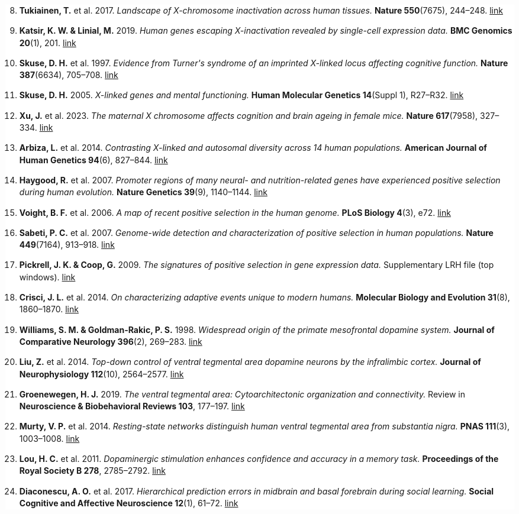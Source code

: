 8. **Tukiainen, T.** et al. 2017. *Landscape of X-chromosome inactivation across human tissues.* **Nature 550**(7675), 244–248. [link](https://doi.org/10.1038/nature24265)

9. **Katsir, K. W. & Linial, M.** 2019. *Human genes escaping X-inactivation revealed by single-cell expression data.* **BMC Genomics 20**(1), 201. [link](https://doi.org/10.1186/s12864-019-5574-6)

10. **Skuse, D. H.** et al. 1997. *Evidence from Turner's syndrome of an imprinted X-linked locus affecting cognitive function.* **Nature 387**(6634), 705–708. [link](https://doi.org/10.1038/42713)

11. **Skuse, D. H.** 2005. *X-linked genes and mental functioning.* **Human Molecular Genetics 14**(Suppl 1), R27–R32. [link](https://doi.org/10.1093/hmg/ddi098)

12. **Xu, J.** et al. 2023. *The maternal X chromosome affects cognition and brain ageing in female mice.* **Nature 617**(7958), 327–334. [link](https://doi.org/10.1038/s41586-023-05906-6)

13. **Arbiza, L.** et al. 2014. *Contrasting X-linked and autosomal diversity across 14 human populations.* **American Journal of Human Genetics 94**(6), 827–844. [link](https://doi.org/10.1016/j.ajhg.2014.04.012)

14. **Haygood, R.** et al. 2007. *Promoter regions of many neural- and nutrition-related genes have experienced positive selection during human evolution.* **Nature Genetics 39**(9), 1140–1144. [link](https://doi.org/10.1038/ng2104)

15. **Voight, B. F.** et al. 2006. *A map of recent positive selection in the human genome.* **PLoS Biology 4**(3), e72. [link](https://doi.org/10.1371/journal.pbio.0040072)

16. **Sabeti, P. C.** et al. 2007. *Genome-wide detection and characterization of positive selection in human populations.* **Nature 449**(7164), 913–918. [link](https://doi.org/10.1038/nature06250)

17. **Pickrell, J. K. & Coop, G.** 2009. *The signatures of positive selection in gene expression data.* Supplementary LRH file (top windows). [link](https://genome.cshlp.org/content/suppl/2009/03/25/gr.087577.108.DC1/)

18. **Crisci, J. L.** et al. 2014. *On characterizing adaptive events unique to modern humans.* **Molecular Biology and Evolution 31**(8), 1860–1870. [link](https://doi.org/10.1093/molbev/msu136)

19. **Williams, S. M. & Goldman-Rakic, P. S.** 1998. *Widespread origin of the primate mesofrontal dopamine system.* **Journal of Comparative Neurology 396**(2), 269–283. [link](https://doi.org/10.1002/(SICI)1096-9861(19980622)396:2<269::AID-CNE10>3.0.CO;2-2)

20. **Liu, Z.** et al. 2014. *Top-down control of ventral tegmental area dopamine neurons by the infralimbic cortex.* **Journal of Neurophysiology 112**(10), 2564–2577. [link](https://doi.org/10.1152/jn.00284.2014)

21. **Groenewegen, H. J.** 2019. *The ventral tegmental area: Cytoarchitectonic organization and connectivity.* Review in **Neuroscience & Biobehavioral Reviews 103**, 177–197. [link](https://doi.org/10.1016/j.neubiorev.2019.05.021)

22. **Murty, V. P.** et al. 2014. *Resting-state networks distinguish human ventral tegmental area from substantia nigra.* **PNAS 111**(3), 1003–1008. [link](https://doi.org/10.1073/pnas.1314327111)

23. **Lou, H. C.** et al. 2011. *Dopaminergic stimulation enhances confidence and accuracy in a memory task.* **Proceedings of the Royal Society B 278**, 2785–2792. [link](https://doi.org/10.1098/rspb.2010.2567)

24. **Diaconescu, A. O.** et al. 2017. *Hierarchical prediction errors in midbrain and basal forebrain during social learning.* **Social Cognitive and Affective Neuroscience 12**(1), 61–72. [link](https://doi.org/10.1093/scan/nsw141)
